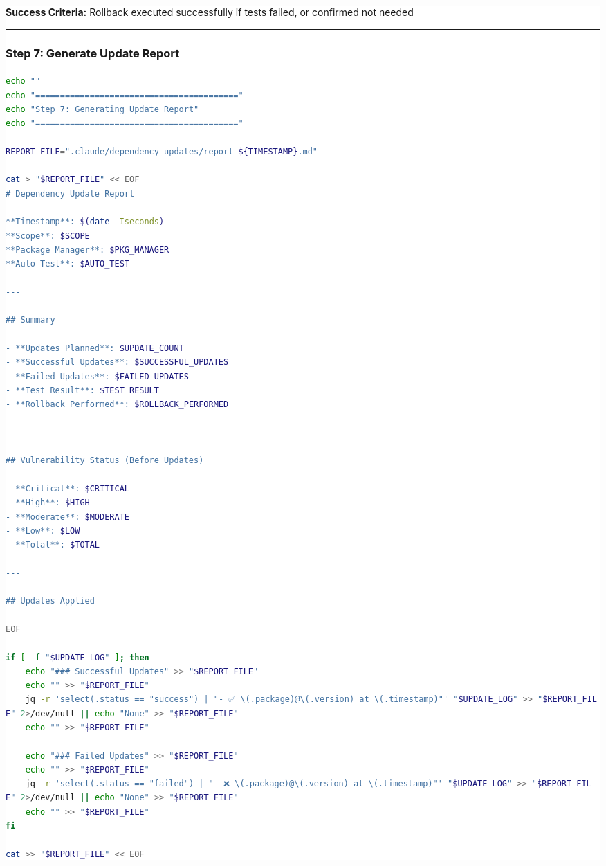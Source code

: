 **Success Criteria:** Rollback executed successfully if tests failed, or confirmed not needed

---

### **Step 7: Generate Update Report**

```bash
echo ""
echo "========================================="
echo "Step 7: Generating Update Report"
echo "========================================="

REPORT_FILE=".claude/dependency-updates/report_${TIMESTAMP}.md"

cat > "$REPORT_FILE" << EOF
# Dependency Update Report

**Timestamp**: $(date -Iseconds)
**Scope**: $SCOPE
**Package Manager**: $PKG_MANAGER
**Auto-Test**: $AUTO_TEST

---

## Summary

- **Updates Planned**: $UPDATE_COUNT
- **Successful Updates**: $SUCCESSFUL_UPDATES
- **Failed Updates**: $FAILED_UPDATES
- **Test Result**: $TEST_RESULT
- **Rollback Performed**: $ROLLBACK_PERFORMED

---

## Vulnerability Status (Before Updates)

- **Critical**: $CRITICAL
- **High**: $HIGH
- **Moderate**: $MODERATE
- **Low**: $LOW
- **Total**: $TOTAL

---

## Updates Applied

EOF

if [ -f "$UPDATE_LOG" ]; then
    echo "### Successful Updates" >> "$REPORT_FILE"
    echo "" >> "$REPORT_FILE"
    jq -r 'select(.status == "success") | "- ✅ \(.package)@\(.version) at \(.timestamp)"' "$UPDATE_LOG" >> "$REPORT_FILE" 2>/dev/null || echo "None" >> "$REPORT_FILE"
    echo "" >> "$REPORT_FILE"

    echo "### Failed Updates" >> "$REPORT_FILE"
    echo "" >> "$REPORT_FILE"
    jq -r 'select(.status == "failed") | "- ❌ \(.package)@\(.version) at \(.timestamp)"' "$UPDATE_LOG" >> "$REPORT_FILE" 2>/dev/null || echo "None" >> "$REPORT_FILE"
    echo "" >> "$REPORT_FILE"
fi

cat >> "$REPORT_FILE" << EOF

```